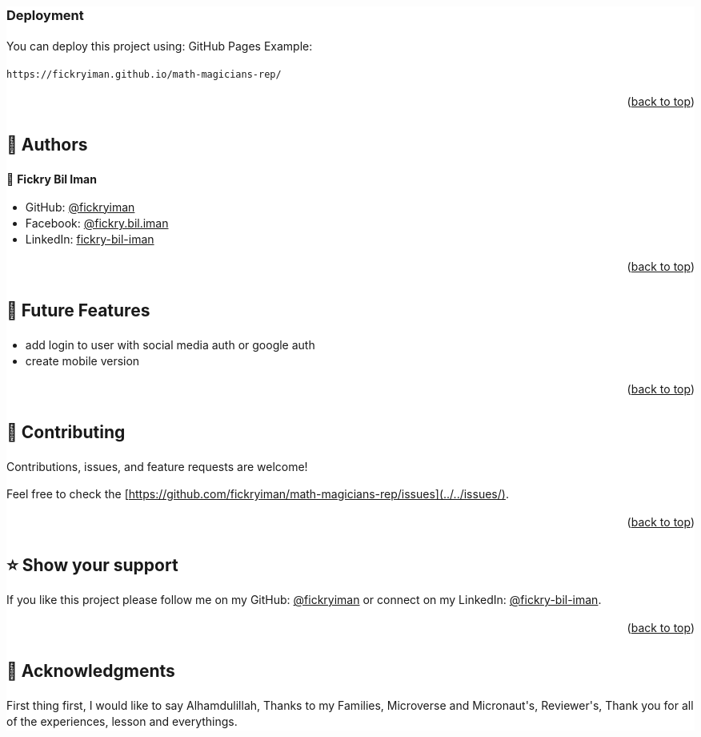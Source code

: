 ### Deployment

You can deploy this project using:
GitHub Pages
Example:
```sh
https://fickryiman.github.io/math-magicians-rep/
```

<p align="right">(<a href="#readme-top">back to top</a>)</p>


## 👥 Authors <a name="authors"></a>



👤 **Fickry Bil Iman**

- GitHub: [@fickryiman](https://github.com/fickryiman)
- Facebook: [@fickry.bil.iman](https://www.facebook.com/fickry.bil.iman)
- LinkedIn: [fickry-bil-iman](https://www.linkedin.com/in/fickry-bil-iman)

<p align="right">(<a href="#readme-top">back to top</a>)</p>


## 🔭 Future Features <a name="future-features"></a>


- add login to user with social media auth or google auth
- create mobile version

<p align="right">(<a href="#readme-top">back to top</a>)</p>


## 🤝 Contributing <a name="contributing"></a>

Contributions, issues, and feature requests are welcome!

Feel free to check the [https://github.com/fickryiman/math-magicians-rep/issues](../../issues/).

<p align="right">(<a href="#readme-top">back to top</a>)</p>


## ⭐️ Show your support <a name="support"></a>



If you like this project please follow me on my GitHub: [@fickryiman](https://github.com/fickryiman) or connect on my LinkedIn: [@fickry-bil-iman](https://www.linkedin.com/in/fickry-bil-iman).

<p align="right">(<a href="#readme-top">back to top</a>)</p>


## 🙏 Acknowledgments <a name="acknowledgements"></a>


First thing first, I would like to say Alhamdulillah, Thanks to my Families, Microverse and Micronaut's, Reviewer's, Thank you for all of the experiences, lesson and everythings.

